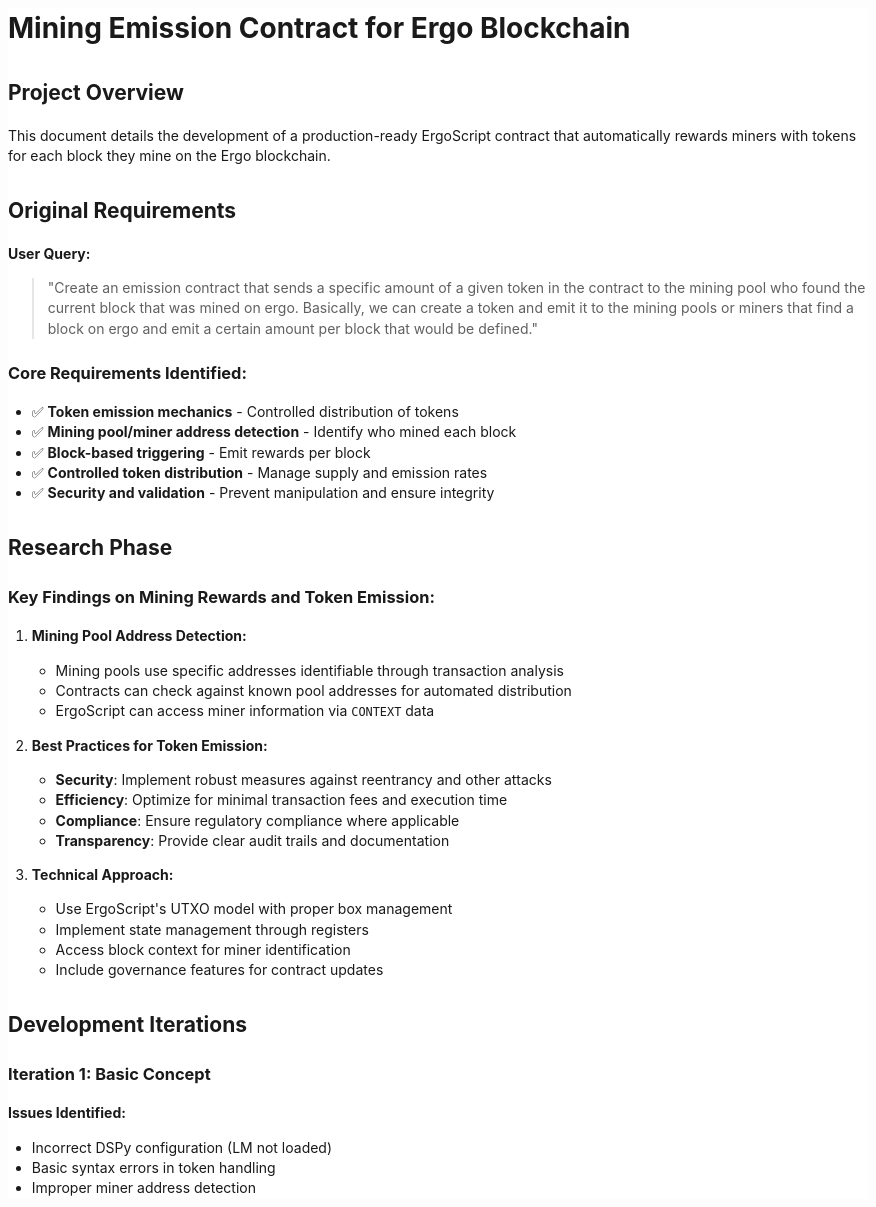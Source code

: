 # Mining Emission Contract for Ergo Blockchain

## Project Overview

This document details the development of a production-ready ErgoScript contract that automatically rewards miners with tokens for each block they mine on the Ergo blockchain.

## Original Requirements

**User Query:**
> "Create an emission contract that sends a specific amount of a given token in the contract to the mining pool who found the current block that was mined on ergo. Basically, we can create a token and emit it to the mining pools or miners that find a block on ergo and emit a certain amount per block that would be defined."

### Core Requirements Identified:
- ✅ **Token emission mechanics** - Controlled distribution of tokens
- ✅ **Mining pool/miner address detection** - Identify who mined each block
- ✅ **Block-based triggering** - Emit rewards per block
- ✅ **Controlled token distribution** - Manage supply and emission rates
- ✅ **Security and validation** - Prevent manipulation and ensure integrity

## Research Phase

### Key Findings on Mining Rewards and Token Emission:

1. **Mining Pool Address Detection:**
   - Mining pools use specific addresses identifiable through transaction analysis
   - Contracts can check against known pool addresses for automated distribution
   - ErgoScript can access miner information via `CONTEXT` data

2. **Best Practices for Token Emission:**
   - **Security**: Implement robust measures against reentrancy and other attacks
   - **Efficiency**: Optimize for minimal transaction fees and execution time
   - **Compliance**: Ensure regulatory compliance where applicable
   - **Transparency**: Provide clear audit trails and documentation

3. **Technical Approach:**
   - Use ErgoScript's UTXO model with proper box management
   - Implement state management through registers
   - Access block context for miner identification
   - Include governance features for contract updates

## Development Iterations

### Iteration 1: Basic Concept
**Issues Identified:**
- Incorrect DSPy configuration (LM not loaded)
- Basic syntax errors in token handling
- Improper miner address detection
